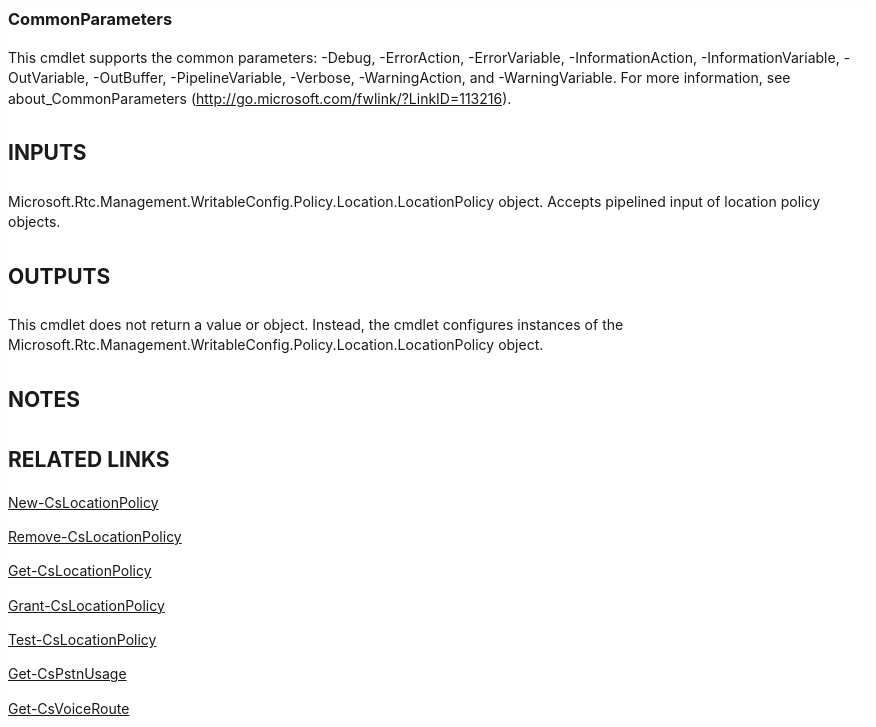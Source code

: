 ### CommonParameters
This cmdlet supports the common parameters: -Debug, -ErrorAction, -ErrorVariable, -InformationAction, -InformationVariable, -OutVariable, -OutBuffer, -PipelineVariable, -Verbose, -WarningAction, and -WarningVariable. For more information, see about_CommonParameters (http://go.microsoft.com/fwlink/?LinkID=113216).

## INPUTS

###  
Microsoft.Rtc.Management.WritableConfig.Policy.Location.LocationPolicy object.
Accepts pipelined input of location policy objects.

## OUTPUTS

###  
This cmdlet does not return a value or object.
Instead, the cmdlet configures instances of the Microsoft.Rtc.Management.WritableConfig.Policy.Location.LocationPolicy object.

## NOTES

## RELATED LINKS

[New-CsLocationPolicy](New-CsLocationPolicy.md)

[Remove-CsLocationPolicy](Remove-CsLocationPolicy.md)

[Get-CsLocationPolicy](Get-CsLocationPolicy.md)

[Grant-CsLocationPolicy](Grant-CsLocationPolicy.md)

[Test-CsLocationPolicy](Test-CsLocationPolicy.md)

[Get-CsPstnUsage](Get-CsPstnUsage.md)

[Get-CsVoiceRoute](Get-CsVoiceRoute.md)

